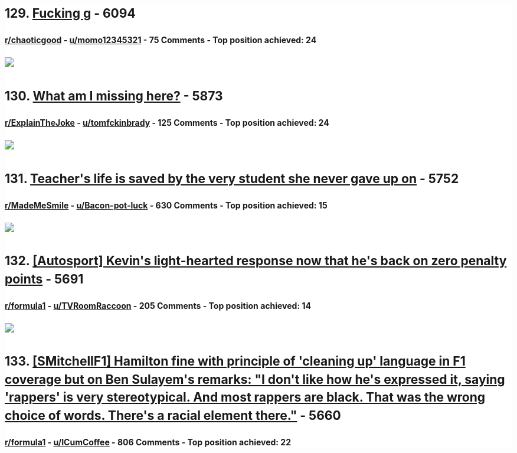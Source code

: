 ## 129. [Fucking g](http://reddit.com/r/chaoticgood/comments/1fk7ztg/fucking_g/) - 6094
#### [r/chaoticgood](http://reddit.com/r/chaoticgood) - [u/momo12345321](http://reddit.com/u/momo12345321) - 75 Comments - Top position achieved: 24

<a href="https://i.redd.it/fql0cr39unpd1.jpeg"><img src="image"></img></a>

## 130. [What am I missing here?](http://reddit.com/r/ExplainTheJoke/comments/1fkgw29/what_am_i_missing_here/) - 5873
#### [r/ExplainTheJoke](http://reddit.com/r/ExplainTheJoke) - [u/tomfckinbrady](http://reddit.com/u/tomfckinbrady) - 125 Comments - Top position achieved: 24

<a href="https://i.redd.it/l7keg0z8lqpd1.jpeg"><img src="image"></img></a>

## 131. [Teacher's life is saved by the very student she never gave up on](http://reddit.com/r/MadeMeSmile/comments/1fkbg90/teachers_life_is_saved_by_the_very_student_she/) - 5752
#### [r/MadeMeSmile](http://reddit.com/r/MadeMeSmile) - [u/Bacon-pot-luck](http://reddit.com/u/Bacon-pot-luck) - 630 Comments - Top position achieved: 15

<a href="https://v.redd.it/rpgapxtfpopd1"><img src="https://external-preview.redd.it/cDNidWsweWxwb3BkMaGx_6l6DNkFE0xVoOrH4dH0_HFz_IFGkw0wU5UBbHmc.png?width=140&amp;height=140&amp;crop=140:140,smart&amp;format=jpg&amp;v=enabled&amp;lthumb=true&amp;s=c930ec0ab9849ab5d2db55d6a5d4415bc5e1b759"></img></a>

## 132. [[Autosport] Kevin's light-hearted response now that he's back on zero penalty points](http://reddit.com/r/formula1/comments/1fkhdqm/autosport_kevins_lighthearted_response_now_that/) - 5691
#### [r/formula1](http://reddit.com/r/formula1) - [u/TVRoomRaccoon](http://reddit.com/u/TVRoomRaccoon) - 205 Comments - Top position achieved: 14

<a href="https://i.redd.it/ndx6g91krqpd1.jpeg"><img src="https://b.thumbs.redditmedia.com/HLvY44Ep4lQw0CF7bKiR_W5anv5rH6EEr7dSdi5x2ls.jpg"></img></a>

## 133. [[SMitchellF1] Hamilton fine with principle of 'cleaning up' language in F1 coverage but on Ben Sulayem's remarks: "I don't like how he's expressed it, saying 'rappers' is very stereotypical. And most rappers are black. That was the wrong choice of words. There's a racial element there."](http://reddit.com/r/formula1/comments/1fkkuu5/smitchellf1_hamilton_fine_with_principle_of/) - 5660
#### [r/formula1](http://reddit.com/r/formula1) - [u/ICumCoffee](http://reddit.com/u/ICumCoffee) - 806 Comments - Top position achieved: 22
